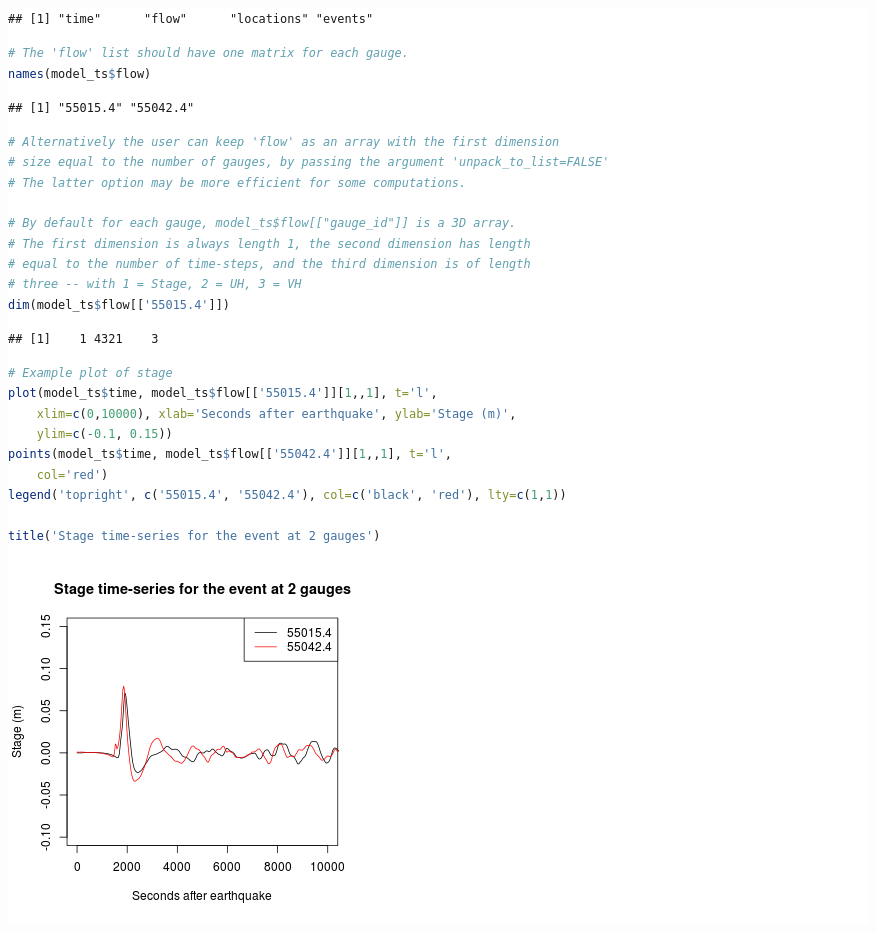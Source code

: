 ```
## [1] "time"      "flow"      "locations" "events"
```

```r
# The 'flow' list should have one matrix for each gauge. 
names(model_ts$flow)
```

```
## [1] "55015.4" "55042.4"
```

```r
# Alternatively the user can keep 'flow' as an array with the first dimension
# size equal to the number of gauges, by passing the argument 'unpack_to_list=FALSE'
# The latter option may be more efficient for some computations.

# By default for each gauge, model_ts$flow[["gauge_id"]] is a 3D array. 
# The first dimension is always length 1, the second dimension has length
# equal to the number of time-steps, and the third dimension is of length
# three -- with 1 = Stage, 2 = UH, 3 = VH
dim(model_ts$flow[['55015.4']])
```

```
## [1]    1 4321    3
```

```r
# Example plot of stage
plot(model_ts$time, model_ts$flow[['55015.4']][1,,1], t='l', 
    xlim=c(0,10000), xlab='Seconds after earthquake', ylab='Stage (m)',
    ylim=c(-0.1, 0.15))
points(model_ts$time, model_ts$flow[['55042.4']][1,,1], t='l', 
    col='red')
legend('topright', c('55015.4', '55042.4'), col=c('black', 'red'), lty=c(1,1))

title('Stage time-series for the event at 2 gauges')
```

![plot of chunk getflow](figure/getflow-1.png)
